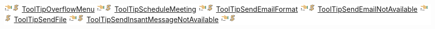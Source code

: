 <td></td>
</tr>
<tr class="odd">
<td><img src="images/JJ275421.pubproperty(Office.15).gif" title="Public property" alt="Public property" /><img src="images/Hh365030.static(Office.15).gif" title="Static member" alt="Static member" /></td>
<td><a href="resources-tooltipoverflowmenu-property-microsoft-lync-controls-properties_1.md">ToolTipOverflowMenu</a></td>
<td></td>
</tr>
<tr class="even">
<td><img src="images/JJ275421.pubproperty(Office.15).gif" title="Public property" alt="Public property" /><img src="images/Hh365030.static(Office.15).gif" title="Static member" alt="Static member" /></td>
<td><a href="resources-tooltipschedulemeeting-property-microsoft-lync-controls-properties_1.md">ToolTipScheduleMeeting</a></td>
<td></td>
</tr>
<tr class="odd">
<td><img src="images/JJ275421.pubproperty(Office.15).gif" title="Public property" alt="Public property" /><img src="images/Hh365030.static(Office.15).gif" title="Static member" alt="Static member" /></td>
<td><a href="resources-tooltipsendemailformat-property-microsoft-lync-controls-properties_1.md">ToolTipSendEmailFormat</a></td>
<td></td>
</tr>
<tr class="even">
<td><img src="images/JJ275421.pubproperty(Office.15).gif" title="Public property" alt="Public property" /><img src="images/Hh365030.static(Office.15).gif" title="Static member" alt="Static member" /></td>
<td><a href="resources-tooltipsendemailnotavailable-property-microsoft-lync-controls-properties_1.md">ToolTipSendEmailNotAvailable</a></td>
<td></td>
</tr>
<tr class="odd">
<td><img src="images/JJ275421.pubproperty(Office.15).gif" title="Public property" alt="Public property" /><img src="images/Hh365030.static(Office.15).gif" title="Static member" alt="Static member" /></td>
<td><a href="resources-tooltipsendfile-property-microsoft-lync-controls-properties_1.md">ToolTipSendFile</a></td>
<td></td>
</tr>
<tr class="even">
<td><img src="images/JJ275421.pubproperty(Office.15).gif" title="Public property" alt="Public property" /><img src="images/Hh365030.static(Office.15).gif" title="Static member" alt="Static member" /></td>
<td><a href="resources-tooltipsendinsantmessagenotavailable-property-microsoft-lync-controls-properties_1.md">ToolTipSendInsantMessageNotAvailable</a></td>
<td></td>
</tr>
<tr class="odd">
<td><img src="images/JJ275421.pubproperty(Office.15).gif" title="Public property" alt="Public property" /><img src="images/Hh365030.static(Office.15).gif" title="Static member" alt="Static member" /></td>